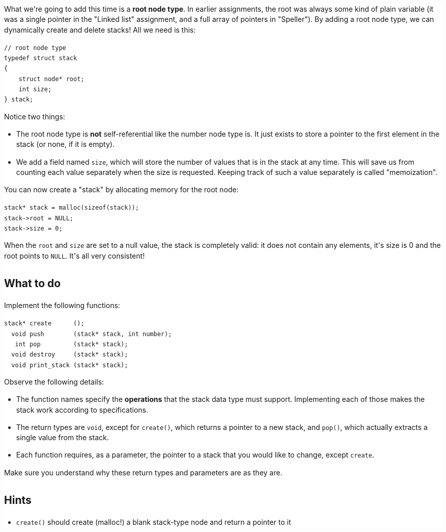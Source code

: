 What we're going to add this time is a **root node type**. In earlier assignments, the root was always some kind of plain variable (it was a single pointer in the "Linked list" assignment, and a full array of pointers in "Speller"). By adding a root node type, we can dynamically create and delete stacks! All we need is this:

    // root node type
    typedef struct stack
    {
        struct node* root;
        int size;
    } stack;

Notice two things:

- The root node type is **not** self-referential like the number node type is. It just exists to store a pointer to the first element in the stack (or none, if it is empty).

- We add a field named `size`, which will store the number of values that is in the stack at any time. This will save us from counting each value separately when the size is requested. Keeping track of such a value separately is called "memoization".

You can now create a "stack" by allocating memory for the root node:

    stack* stack = malloc(sizeof(stack));
    stack->root = NULL;
    stack->size = 0;

When the `root` and `size` are set to a null value, the stack is completely valid: it does not contain any elements, it's size is 0 and the root points to `NULL`. It's all very consistent!

## What to do

Implement the following functions:

    stack* create      ();
      void push        (stack* stack, int number);
       int pop         (stack* stack);
      void destroy     (stack* stack);
      void print_stack (stack* stack);

Observe the following details:

- The function names specify the **operations** that the stack data type must support. Implementing each of those makes the stack work according to specifications.

- The return types are `void`, except for `create()`, which returns a pointer to a new stack, and `pop()`, which actually extracts a single value from the stack.

- Each function requires, as a parameter, the pointer to a stack that you would like to change, except `create`.

Make sure you understand why these return types and parameters are as they are.

## Hints

- `create()` should create (malloc!) a blank stack-type node and return a pointer to it
